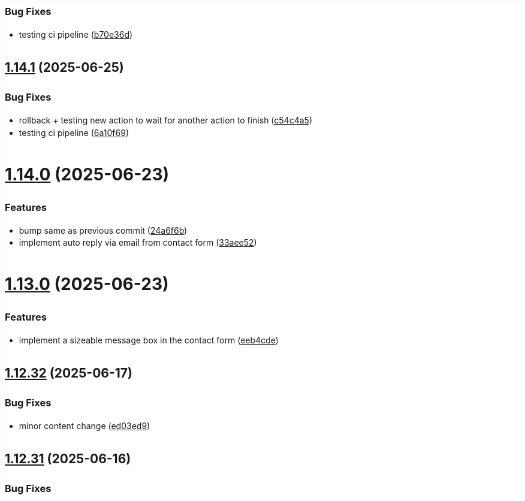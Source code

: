 
### Bug Fixes

* testing ci pipeline ([b70e36d](https://github.com/DaSteff91/website_kite-engineer/commit/b70e36d883752a0c1ffe987f9163ff3a8282e3c9))

## [1.14.1](https://github.com/DaSteff91/website_kite-engineer/compare/v1.14.0...v1.14.1) (2025-06-25)


### Bug Fixes

* rollback + testing new action to wait for another action to finish ([c54c4a5](https://github.com/DaSteff91/website_kite-engineer/commit/c54c4a594e5c8e21f49e8f543e14c225e8c56f3f))
* testing ci pipeline ([6a10f69](https://github.com/DaSteff91/website_kite-engineer/commit/6a10f69d30ed3386c9645531ccc5736edadf8601))

# [1.14.0](https://github.com/DaSteff91/website_kite-engineer/compare/v1.13.0...v1.14.0) (2025-06-23)


### Features

* bump same as previous commit ([24a6f6b](https://github.com/DaSteff91/website_kite-engineer/commit/24a6f6b50298816b4a28a55e26fb288cfa1f806b))
* implement auto reply via email from contact form ([33aee52](https://github.com/DaSteff91/website_kite-engineer/commit/33aee527c46b8bab99e234f111ceba7de0d00b1a))

# [1.13.0](https://github.com/DaSteff91/website_kite-engineer/compare/v1.12.32...v1.13.0) (2025-06-23)


### Features

* implement a sizeable message box in the contact form ([eeb4cde](https://github.com/DaSteff91/website_kite-engineer/commit/eeb4cde3fdd4d161bb1dfd442ca83f3e2f5d86af))

## [1.12.32](https://github.com/DaSteff91/website_kite-engineer/compare/v1.12.31...v1.12.32) (2025-06-17)


### Bug Fixes

* minor content change ([ed03ed9](https://github.com/DaSteff91/website_kite-engineer/commit/ed03ed907a5bb38604af9a50567bf791a158ac30))

## [1.12.31](https://github.com/DaSteff91/website_kite-engineer/compare/v1.12.30...v1.12.31) (2025-06-16)


### Bug Fixes
